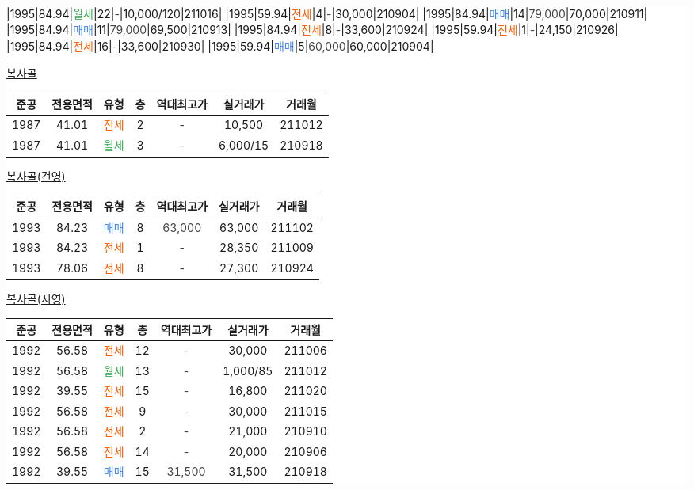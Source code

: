 |1995|84.94|<span style="color:#34a853">월세</span>|22|<span style="color:#444444">-</span>|10,000/120|211016|
|1995|59.94|<span style="color:#ff5a00">전세</span>|4|<span style="color:#444444">-</span>|30,000|210904|
|1995|84.94|<span style="color:#4285f3">매매</span>|14|<span style="color:#444444">79,000</span>|70,000|210911|
|1995|84.94|<span style="color:#4285f3">매매</span>|11|<span style="color:#444444">79,000</span>|69,500|210913|
|1995|84.94|<span style="color:#ff5a00">전세</span>|8|<span style="color:#444444">-</span>|33,600|210924|
|1995|59.94|<span style="color:#ff5a00">전세</span>|1|<span style="color:#444444">-</span>|24,150|210926|
|1995|84.94|<span style="color:#ff5a00">전세</span>|16|<span style="color:#444444">-</span>|33,600|210930|
|1995|59.94|<span style="color:#4285f3">매매</span>|5|<span style="color:#444444">60,000</span>|60,000|210904|


<script async src="//pagead2.googlesyndication.com/pagead/js/adsbygoogle.js"></script>

<ins class="adsbygoogle"
     style="display:block"
     data-ad-client="ca-pub-2446590836940007"
     data-ad-slot="1659523306"
     data-ad-format="auto"
     data-full-width-responsive="true"></ins>
<script>
(adsbygoogle = window.adsbygoogle || []).push({});
</script>


[복사골](https://search.naver.com/search.naver?query=%EA%B2%BD%EA%B8%B0%EB%8F%84+%EB%B6%80%EC%B2%9C%EC%8B%9C+%EC%A4%91%EB%8F%99+%EB%B3%B5%EC%82%AC%EA%B3%A8)

|준공|전용면적|유형|층|역대최고가|실거래가|거래월|
|:---:|:---:|:---:|:---:|:---:|:---:|:---:|
|1987|41.01|<span style="color:#ff5a00">전세</span>|2|<span style="color:#444444">-</span>|10,500|211012|
|1987|41.01|<span style="color:#34a853">월세</span>|3|<span style="color:#444444">-</span>|6,000/15|210918|

[복사골(건영)](https://search.naver.com/search.naver?query=%EA%B2%BD%EA%B8%B0%EB%8F%84+%EB%B6%80%EC%B2%9C%EC%8B%9C+%EC%A4%91%EB%8F%99+%EB%B3%B5%EC%82%AC%EA%B3%A8%28%EA%B1%B4%EC%98%81%29)

|준공|전용면적|유형|층|역대최고가|실거래가|거래월|
|:---:|:---:|:---:|:---:|:---:|:---:|:---:|
|1993|84.23|<span style="color:#4285f3">매매</span>|8|<span style="color:#444444">63,000</span>|63,000|211102|
|1993|84.23|<span style="color:#ff5a00">전세</span>|1|<span style="color:#444444">-</span>|28,350|211009|
|1993|78.06|<span style="color:#ff5a00">전세</span>|8|<span style="color:#444444">-</span>|27,300|210924|

[복사골(시영)](https://search.naver.com/search.naver?query=%EA%B2%BD%EA%B8%B0%EB%8F%84+%EB%B6%80%EC%B2%9C%EC%8B%9C+%EC%A4%91%EB%8F%99+%EB%B3%B5%EC%82%AC%EA%B3%A8%28%EC%8B%9C%EC%98%81%29)

|준공|전용면적|유형|층|역대최고가|실거래가|거래월|
|:---:|:---:|:---:|:---:|:---:|:---:|:---:|
|1992|56.58|<span style="color:#ff5a00">전세</span>|12|<span style="color:#444444">-</span>|30,000|211006|
|1992|56.58|<span style="color:#34a853">월세</span>|13|<span style="color:#444444">-</span>|1,000/85|211012|
|1992|39.55|<span style="color:#ff5a00">전세</span>|15|<span style="color:#444444">-</span>|16,800|211020|
|1992|56.58|<span style="color:#ff5a00">전세</span>|9|<span style="color:#444444">-</span>|30,000|211015|
|1992|56.58|<span style="color:#ff5a00">전세</span>|2|<span style="color:#444444">-</span>|21,000|210910|
|1992|56.58|<span style="color:#ff5a00">전세</span>|14|<span style="color:#444444">-</span>|20,000|210906|
|1992|39.55|<span style="color:#4285f3">매매</span>|15|<span style="color:#444444">31,500</span>|31,500|210918|
